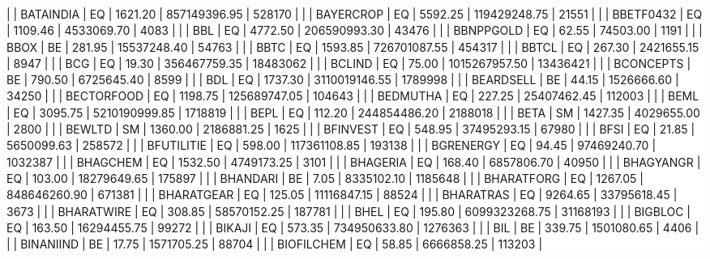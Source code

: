 |  | BATAINDIA | EQ | 1621.20 | 857149396.95 | 528170 |
|  | BAYERCROP | EQ | 5592.25 | 119429248.75 | 21551 |
|  | BBETF0432 | EQ | 1109.46 | 4533069.70 | 4083 |
|  | BBL | EQ | 4772.50 | 206590993.30 | 43476 |
|  | BBNPPGOLD | EQ | 62.55 | 74503.00 | 1191 |
|  | BBOX | BE | 281.95 | 15537248.40 | 54763 |
|  | BBTC | EQ | 1593.85 | 726701087.55 | 454317 |
|  | BBTCL | EQ | 267.30 | 2421655.15 | 8947 |
|  | BCG | EQ | 19.30 | 356467759.35 | 18483062 |
|  | BCLIND | EQ | 75.00 | 1015267957.50 | 13436421 |
|  | BCONCEPTS | BE | 790.50 | 6725645.40 | 8599 |
|  | BDL | EQ | 1737.30 | 3110019146.55 | 1789998 |
|  | BEARDSELL | BE | 44.15 | 1526666.60 | 34250 |
|  | BECTORFOOD | EQ | 1198.75 | 125689747.05 | 104643 |
|  | BEDMUTHA | EQ | 227.25 | 25407462.45 | 112003 |
|  | BEML | EQ | 3095.75 | 5210190999.85 | 1718819 |
|  | BEPL | EQ | 112.20 | 244854486.20 | 2188018 |
|  | BETA | SM | 1427.35 | 4029655.00 | 2800 |
|  | BEWLTD | SM | 1360.00 | 2186881.25 | 1625 |
|  | BFINVEST | EQ | 548.95 | 37495293.15 | 67980 |
|  | BFSI | EQ | 21.85 | 5650099.63 | 258572 |
|  | BFUTILITIE | EQ | 598.00 | 117361108.85 | 193138 |
|  | BGRENERGY | EQ | 94.45 | 97469240.70 | 1032387 |
|  | BHAGCHEM | EQ | 1532.50 | 4749173.25 | 3101 |
|  | BHAGERIA | EQ | 168.40 | 6857806.70 | 40950 |
|  | BHAGYANGR | EQ | 103.00 | 18279649.65 | 175897 |
|  | BHANDARI | BE | 7.05 | 8335102.10 | 1185648 |
|  | BHARATFORG | EQ | 1267.05 | 848646260.90 | 671381 |
|  | BHARATGEAR | EQ | 125.05 | 11116847.15 | 88524 |
|  | BHARATRAS | EQ | 9264.65 | 33795618.45 | 3673 |
|  | BHARATWIRE | EQ | 308.85 | 58570152.25 | 187781 |
|  | BHEL | EQ | 195.80 | 6099323268.75 | 31168193 |
|  | BIGBLOC | EQ | 163.50 | 16294455.75 | 99272 |
|  | BIKAJI | EQ | 573.35 | 734950633.80 | 1276363 |
|  | BIL | BE | 339.75 | 1501080.65 | 4406 |
|  | BINANIIND | BE | 17.75 | 1571705.25 | 88704 |
|  | BIOFILCHEM | EQ | 58.85 | 6666858.25 | 113203 |